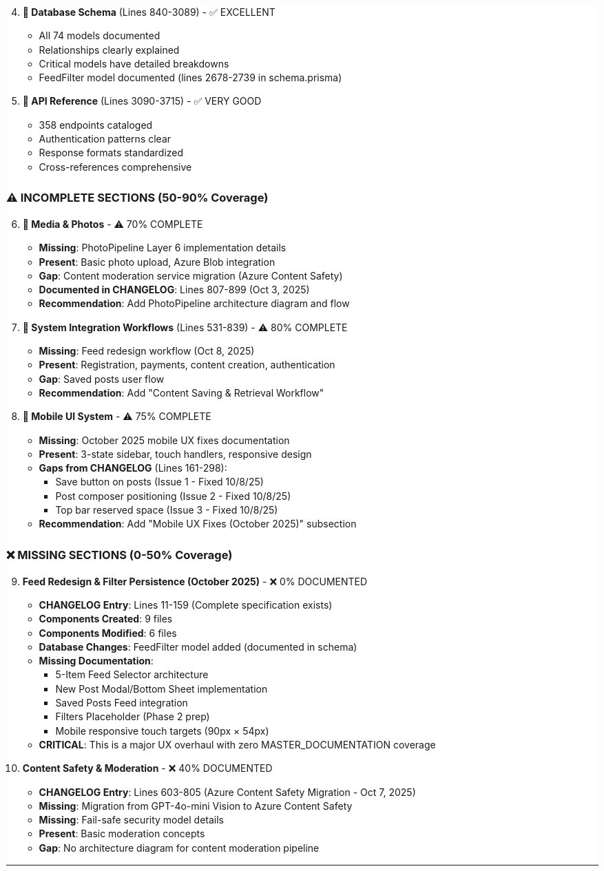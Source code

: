4. **💾 Database Schema** (Lines 840-3089) - ✅ EXCELLENT
   - All 74 models documented
   - Relationships clearly explained
   - Critical models have detailed breakdowns
   - FeedFilter model documented (lines 2678-2739 in schema.prisma)

5. **🔌 API Reference** (Lines 3090-3715) - ✅ VERY GOOD
   - 358 endpoints cataloged
   - Authentication patterns clear
   - Response formats standardized
   - Cross-references comprehensive

### ⚠️ INCOMPLETE SECTIONS (50-90% Coverage)

6. **📸 Media & Photos** - ⚠️ 70% COMPLETE
   - **Missing**: PhotoPipeline Layer 6 implementation details
   - **Present**: Basic photo upload, Azure Blob integration
   - **Gap**: Content moderation service migration (Azure Content Safety)
   - **Documented in CHANGELOG**: Lines 807-899 (Oct 3, 2025)
   - **Recommendation**: Add PhotoPipeline architecture diagram and flow

7. **🔄 System Integration Workflows** (Lines 531-839) - ⚠️ 80% COMPLETE
   - **Missing**: Feed redesign workflow (Oct 8, 2025)
   - **Present**: Registration, payments, content creation, authentication
   - **Gap**: Saved posts user flow
   - **Recommendation**: Add "Content Saving & Retrieval Workflow"

8. **📱 Mobile UI System** - ⚠️ 75% COMPLETE
   - **Missing**: October 2025 mobile UX fixes documentation
   - **Present**: 3-state sidebar, touch handlers, responsive design
   - **Gaps from CHANGELOG** (Lines 161-298):
     - Save button on posts (Issue 1 - Fixed 10/8/25)
     - Post composer positioning (Issue 2 - Fixed 10/8/25)
     - Top bar reserved space (Issue 3 - Fixed 10/8/25)
   - **Recommendation**: Add "Mobile UX Fixes (October 2025)" subsection

### ❌ MISSING SECTIONS (0-50% Coverage)

9. **Feed Redesign & Filter Persistence (October 2025)** - ❌ 0% DOCUMENTED
   - **CHANGELOG Entry**: Lines 11-159 (Complete specification exists)
   - **Components Created**: 9 files
   - **Components Modified**: 6 files
   - **Database Changes**: FeedFilter model added (documented in schema)
   - **Missing Documentation**:
     - 5-Item Feed Selector architecture
     - New Post Modal/Bottom Sheet implementation
     - Saved Posts Feed integration
     - Filters Placeholder (Phase 2 prep)
     - Mobile responsive touch targets (90px × 54px)
   - **CRITICAL**: This is a major UX overhaul with zero MASTER_DOCUMENTATION coverage

10. **Content Safety & Moderation** - ❌ 40% DOCUMENTED
    - **CHANGELOG Entry**: Lines 603-805 (Azure Content Safety Migration - Oct 7, 2025)
    - **Missing**: Migration from GPT-4o-mini Vision to Azure Content Safety
    - **Missing**: Fail-safe security model details
    - **Present**: Basic moderation concepts
    - **Gap**: No architecture diagram for content moderation pipeline

---